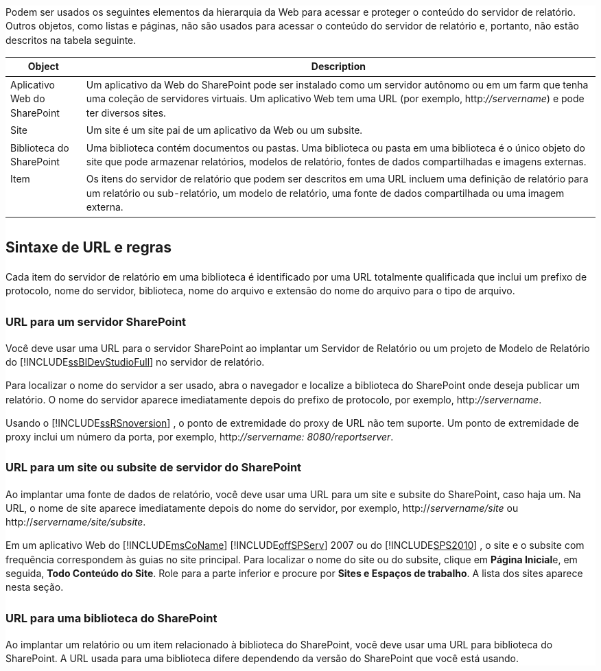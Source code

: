  Podem ser usados os seguintes elementos da hierarquia da Web para acessar e proteger o conteúdo do servidor de relatório. Outros objetos, como listas e páginas, não são usados para acessar o conteúdo do servidor de relatório e, portanto, não estão descritos na tabela seguinte.  
  
|Object|Description|  
|------------|-----------------|  
|Aplicativo Web do SharePoint|Um aplicativo da Web do SharePoint pode ser instalado como um servidor autônomo ou em um farm que tenha uma coleção de servidores virtuais. Um aplicativo Web tem uma URL (por exemplo, http:*//servername*) e pode ter diversos sites.|  
|Site|Um site é um site pai de um aplicativo da Web ou um subsite.|  
|Biblioteca do SharePoint|Uma biblioteca contém documentos ou pastas. Uma biblioteca ou pasta em uma biblioteca é o único objeto do site que pode armazenar relatórios, modelos de relatório, fontes de dados compartilhadas e imagens externas.|  
|Item|Os itens do servidor de relatório que podem ser descritos em uma URL incluem uma definição de relatório para um relatório ou sub-relatório, um modelo de relatório, uma fonte de dados compartilhada ou uma imagem externa.|  
  
## <a name="url-syntax-and-rules"></a>Sintaxe de URL e regras  
 Cada item do servidor de relatório em uma biblioteca é identificado por uma URL totalmente qualificada que inclui um prefixo de protocolo, nome do servidor, biblioteca, nome do arquivo e extensão do nome do arquivo para o tipo de arquivo.  
  
### <a name="url-for-a-sharepoint-server"></a>URL para um servidor SharePoint  
 Você deve usar uma URL para o servidor SharePoint ao implantar um Servidor de Relatório ou um projeto de Modelo de Relatório do [!INCLUDE[ssBIDevStudioFull](../../includes/ssbidevstudiofull-md.md)] no servidor de relatório.  
  
 Para localizar o nome do servidor a ser usado, abra o navegador e localize a biblioteca do SharePoint onde deseja publicar um relatório. O nome do servidor aparece imediatamente depois do prefixo de protocolo, por exemplo, http:*//servername*.  
  
 Usando o [!INCLUDE[ssRSnoversion](../../includes/ssrsnoversion-md.md)] , o ponto de extremidade do proxy de URL não tem suporte. Um ponto de extremidade de proxy inclui um número da porta, por exemplo, http:*//servername: 8080/reportserver*.  
  
### <a name="url-for-a-sharepoint-server-site-or-subsite"></a>URL para um site ou subsite de servidor do SharePoint  
 Ao implantar uma fonte de dados de relatório, você deve usar uma URL para um site e subsite do SharePoint, caso haja um. Na URL, o nome de site aparece imediatamente depois do nome do servidor, por exemplo, http://*servername/site* ou http://*servername/site/subsite*.  
  
 Em um aplicativo Web do [!INCLUDE[msCoName](../../includes/msconame-md.md)] [!INCLUDE[offSPServ](../../includes/offspserv-md.md)] 2007 ou do [!INCLUDE[SPS2010](../../includes/sps2010-md.md)] , o site e o subsite com frequência correspondem às guias no site principal. Para localizar o nome do site ou do subsite, clique em **Página Inicial**e, em seguida, **Todo Conteúdo do Site**. Role para a parte inferior e procure por **Sites e Espaços de trabalho**. A lista dos sites aparece nesta seção.  
  
### <a name="url-for-a-sharepoint-library"></a>URL para uma biblioteca do SharePoint  
 Ao implantar um relatório ou um item relacionado à biblioteca do SharePoint, você deve usar uma URL para biblioteca do SharePoint. A URL usada para uma biblioteca difere dependendo da versão do SharePoint que você está usando.  
  